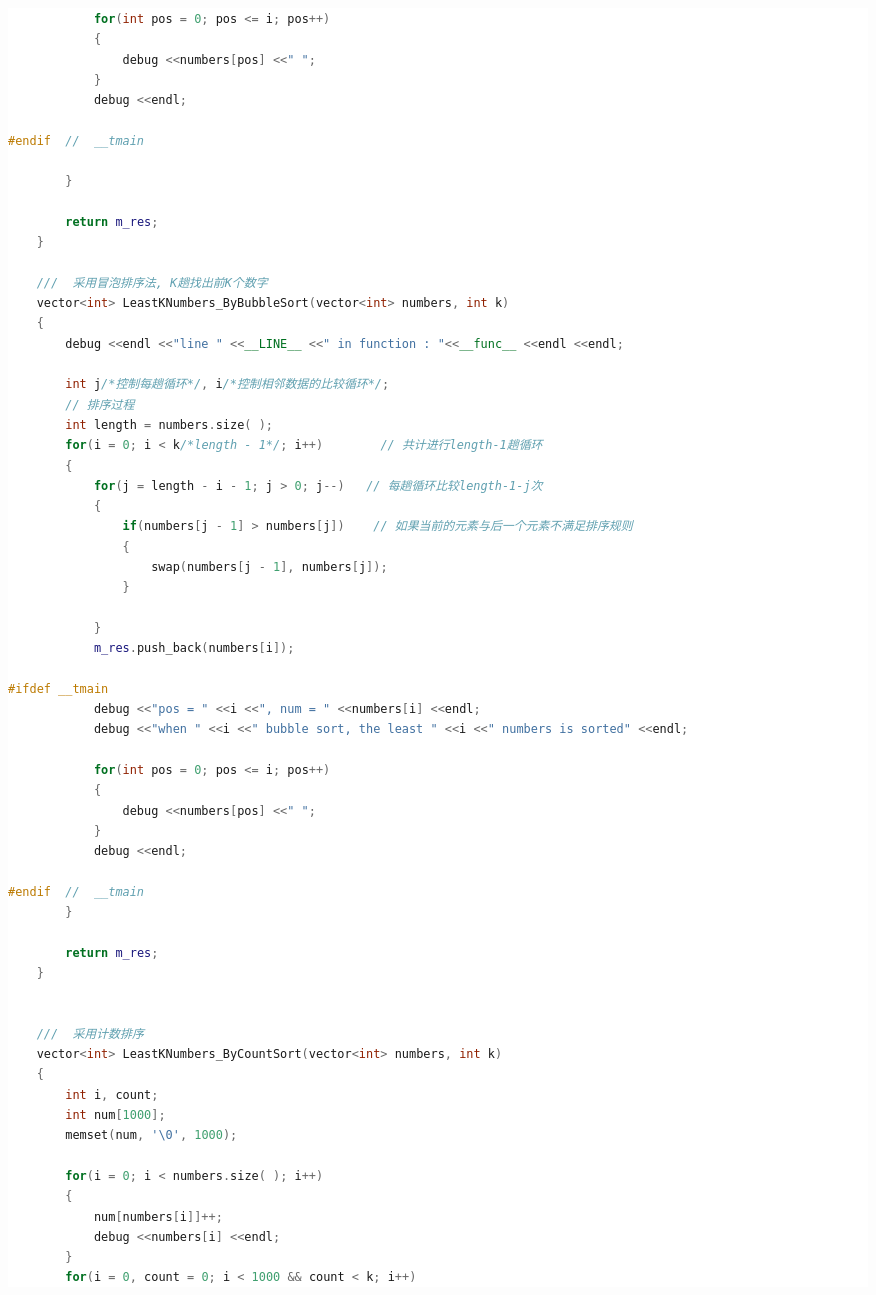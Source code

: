 ```cpp
            for(int pos = 0; pos <= i; pos++)
            {
                debug <<numbers[pos] <<" ";
            }
            debug <<endl;

#endif  //  __tmain

        }

        return m_res;
    }

    ///  采用冒泡排序法, K趟找出前K个数字
    vector<int> LeastKNumbers_ByBubbleSort(vector<int> numbers, int k)
    {
        debug <<endl <<"line " <<__LINE__ <<" in function : "<<__func__ <<endl <<endl;

        int j/*控制每趟循环*/, i/*控制相邻数据的比较循环*/;
        // 排序过程
        int length = numbers.size( );
        for(i = 0; i < k/*length - 1*/; i++)        // 共计进行length-1趟循环
        {
            for(j = length - i - 1; j > 0; j--)   // 每趟循环比较length-1-j次
            {
                if(numbers[j - 1] > numbers[j])    // 如果当前的元素与后一个元素不满足排序规则
                {
                    swap(numbers[j - 1], numbers[j]);
                }

            }
            m_res.push_back(numbers[i]);

#ifdef __tmain
            debug <<"pos = " <<i <<", num = " <<numbers[i] <<endl;
            debug <<"when " <<i <<" bubble sort, the least " <<i <<" numbers is sorted" <<endl;

            for(int pos = 0; pos <= i; pos++)
            {
                debug <<numbers[pos] <<" ";
            }
            debug <<endl;

#endif  //  __tmain
        }

        return m_res;
    }


    ///  采用计数排序
    vector<int> LeastKNumbers_ByCountSort(vector<int> numbers, int k)
    {
        int i, count;
        int num[1000];
        memset(num, '\0', 1000);

        for(i = 0; i < numbers.size( ); i++)
        {
            num[numbers[i]]++;
            debug <<numbers[i] <<endl;
        }
        for(i = 0, count = 0; i < 1000 && count < k; i++)
```